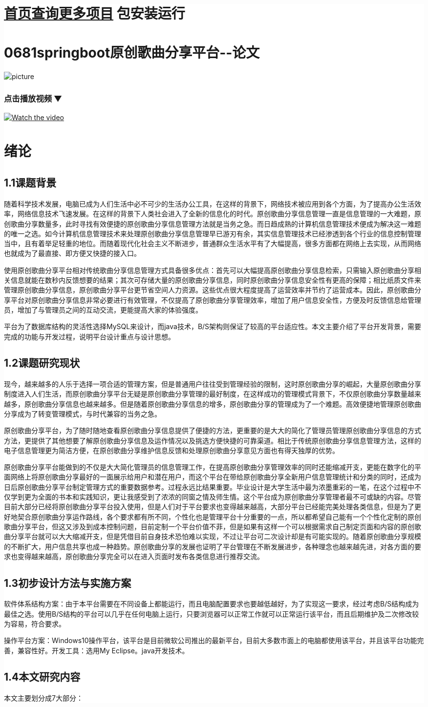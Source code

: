 # [首页查询更多项目](https://github.com/GraduationProject-springboot) 包安装运行


# 0681springboot原创歌曲分享平台--论文

![picture](https://raw.githubusercontent.com/GraduationProject-springboot/.github/main/img/wx.png)

### 点击播放视频 ▼
[![Watch the video](https://i.sstatic.net/Vp2cE.png)](https://www.bilibili.com/video/BV14HerezEwW?p=35)


# 绪论
## 1.1课题背景
随着科学技术发展，电脑已成为人们生活中必不可少的生活办公工具，在这样的背景下，网络技术被应用到各个方面，为了提高办公生活效率，网络信息技术飞速发展。在这样的背景下人类社会进入了全新的信息化的时代。原创歌曲分享信息管理一直是信息管理的一大难题，原创歌曲分享数量多，此时寻找有效便捷的原创歌曲分享信息管理方法就是当务之急。而日趋成熟的计算机信息管理技术便成为解决这一难题的唯一之选。如今计算机信息管理技术来处理原创歌曲分享信息管理早已游刃有余，其实信息管理技术已经渗透到各个行业的信息控制管理当中，且有着举足轻重的地位。而随着现代化社会主义不断进步，普通群众生活水平有了大幅提高，很多方面都在网络上去实现，从而网络也就成为了最直接、即方便又快捷的接入口。

使用原创歌曲分享平台相对传统歌曲分享信息管理方式具备很多优点：首先可以大幅提高原创歌曲分享信息检索，只需输入原创歌曲分享相关信息就能在数秒内反馈想要的结果；其次可存储大量的原创歌曲分享信息，同时原创歌曲分享信息安全性有更高的保障；相比纸质文件来管理原创歌曲分享信息，原创歌曲分享平台更节省空间人力资源。这些优点很大程度提高了运营效率并节约了运营成本。因此，原创歌曲分享平台对原创歌曲分享信息非常必要进行有效管理，不仅提高了原创歌曲分享管理效率，增加了用户信息安全性，方便及时反馈信息给管理员，增加了与管理员之间的互动交流，更能提高大家的体验强度。

平台为了数据库结构的灵活性选择MySQL来设计，而java技术，B/S架构则保证了较高的平台适应性。本文主要介绍了平台开发背景，需要完成的功能与开发过程，说明平台设计重点与设计思想。
## 1.2课题研究现状
现今，越来越多的人乐于选择一项合适的管理方案，但是普通用户往往受到管理经验的限制，这时原创歌曲分享的崛起，大量原创歌曲分享制度进入人们生活，而原创歌曲分享平台无疑是原创歌曲分享管理的最好制度，在这样成功的管理模式背景下，不仅原创歌曲分享数量越来越多，原创歌曲分享信息也越来越多。但是随着原创歌曲分享信息的增多，原创歌曲分享的管理成为了一个难题。高效便捷地管理原创歌曲分享成为了转变管理模式，与时代兼容的当务之急。

原创歌曲分享平台，为了随时随地查看原创歌曲分享信息提供了便捷的方法，更重要的是大大的简化了管理员管理原创歌曲分享信息的方式方法，更提供了其他想要了解原创歌曲分享信息及运作情况以及挑选方便快捷的可靠渠道。相比于传统原创歌曲分享信息管理方法，这样的电子信息管理更为简洁方便，在原创歌曲分享维护信息反馈和处理原创歌曲分享意见方面也有得天独厚的优势。

原创歌曲分享平台能做到的不仅是大大简化管理员的信息管理工作，在提高原创歌曲分享管理效率的同时还能缩减开支，更能在数字化的平面网络上将原创歌曲分享最好的一面展示给用户和潜在用户，而这个平台在带给原创歌曲分享全新用户信息管理统计和分类的同时，还成为日后原创歌曲分享平台制定管理方式的重要数据参考。过程永远比结果重要。毕业设计是大学生活中最为浓墨重彩的一笔，在这个过程中不仅学到更为全面的书本和实践知识，更让我感受到了浓浓的同窗之情及师生情。这个平台成为原创歌曲分享管理者最不可或缺的内容。尽管目前大部分已经将原创歌曲分享平台投入使用，但是人们对于平台要求也变得越来越高，大部分平台已经能完美处理各类信息，但是为了更好地契合原创歌曲分享运作路线，各个要求都有所不同，个性化也是管理平台十分重要的一点，所以都希望自己能有一个个性化定制的原创歌曲分享平台，但这又涉及到成本控制问题，目前定制一个平台价值不菲，但是如果有这样一个可以根据需求自己制定页面和内容的原创歌曲分享平台就可以大大缩减开支，但是凭借目前自身技术恐怕难以实现，不过让平台可二次设计却是有可能实现的。随着原创歌曲分享规模的不断扩大，用户信息共享也成一种趋势。原创歌曲分享的发展也证明了平台管理在不断发展进步，各种理念也越来越先进，对各方面的要求也变得越来越高，原创歌曲分享完全可以在进入页面时发布各类信息进行推荐交流。
## 1.3初步设计方法与实施方案
软件体系结构方案：由于本平台需要在不同设备上都能运行，而且电脑配置要求也要越低越好，为了实现这一要求，经过考虑B/S结构成为最佳之选。使用B/S结构的平台可以几乎在任何电脑上运行，只要浏览器可以正常工作就可以正常运行该平台，而且后期维护及二次修改较为容易，符合要求。

操作平台方案：Windows10操作平台，该平台是目前微软公司推出的最新平台，目前大多数市面上的电脑都使用该平台，并且该平台功能完善，兼容性好。开发工具：选用My Eclipse。java开发技术。
## 1.4本文研究内容
本文主要划分成7大部分：
